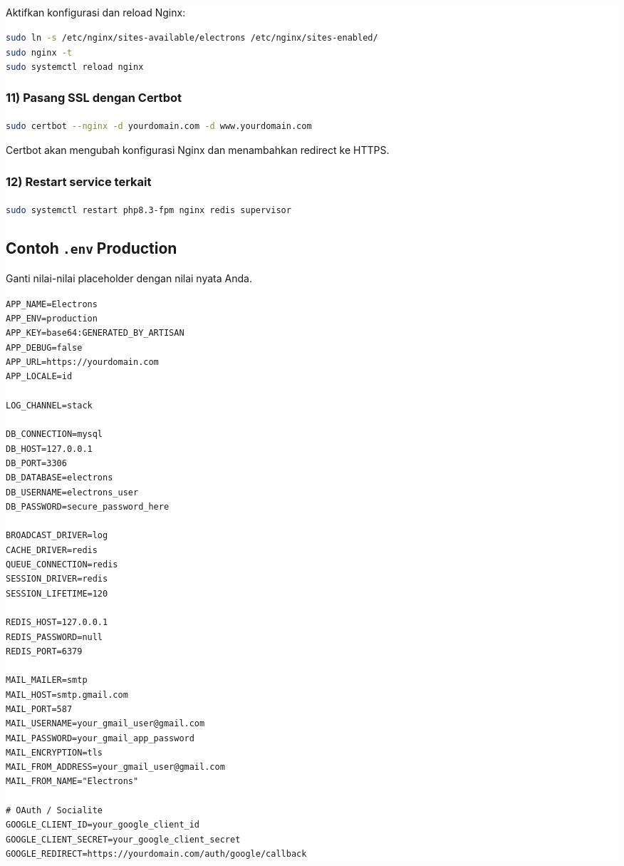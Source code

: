 Aktifkan konfigurasi dan reload Nginx:

```bash
sudo ln -s /etc/nginx/sites-available/electrons /etc/nginx/sites-enabled/
sudo nginx -t
sudo systemctl reload nginx
```

### 11) Pasang SSL dengan Certbot

```bash
sudo certbot --nginx -d yourdomain.com -d www.yourdomain.com
```

Certbot akan mengubah konfigurasi Nginx dan menambahkan redirect ke HTTPS.

### 12) Restart service terkait

```bash
sudo systemctl restart php8.3-fpm nginx redis supervisor
```

## Contoh `.env` Production

Ganti nilai-nilai placeholder dengan nilai nyata Anda.

```env
APP_NAME=Electrons
APP_ENV=production
APP_KEY=base64:GENERATED_BY_ARTISAN
APP_DEBUG=false
APP_URL=https://yourdomain.com
APP_LOCALE=id

LOG_CHANNEL=stack

DB_CONNECTION=mysql
DB_HOST=127.0.0.1
DB_PORT=3306
DB_DATABASE=electrons
DB_USERNAME=electrons_user
DB_PASSWORD=secure_password_here

BROADCAST_DRIVER=log
CACHE_DRIVER=redis
QUEUE_CONNECTION=redis
SESSION_DRIVER=redis
SESSION_LIFETIME=120

REDIS_HOST=127.0.0.1
REDIS_PASSWORD=null
REDIS_PORT=6379

MAIL_MAILER=smtp
MAIL_HOST=smtp.gmail.com
MAIL_PORT=587
MAIL_USERNAME=your_gmail_user@gmail.com
MAIL_PASSWORD=your_gmail_app_password
MAIL_ENCRYPTION=tls
MAIL_FROM_ADDRESS=your_gmail_user@gmail.com
MAIL_FROM_NAME="Electrons"

# OAuth / Socialite
GOOGLE_CLIENT_ID=your_google_client_id
GOOGLE_CLIENT_SECRET=your_google_client_secret
GOOGLE_REDIRECT=https://yourdomain.com/auth/google/callback
```